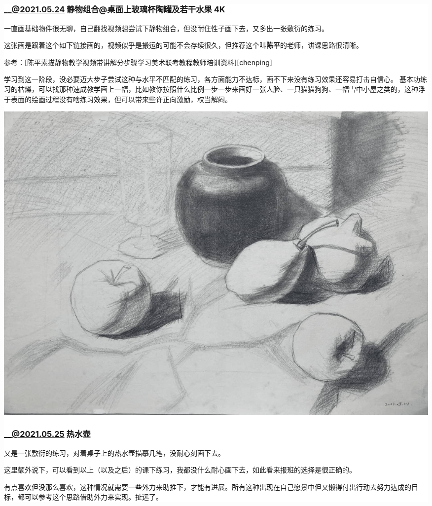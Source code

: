 
### __@2021.05.24 静物组合@桌面上玻璃杯陶罐及若干水果 4K
一直画基础物件很无聊，自己翻找视频想尝试下静物组合，但没耐住性子画下去，又多出一张敷衍的练习。

这张画是跟着这个如下链接画的，视频似乎是搬运的可能不会存续很久，但推荐这个叫**陈平**的老师，讲课思路很清晰。

参考：[陈平素描静物教学视频带讲解分步骤学习美术联考教程教师培训资料][chenping]

学习到这一阶段，没必要迈大步子尝试这种与水平不匹配的练习，各方面能力不达标，画不下来没有练习效果还容易打击自信心。
基本功练习的枯燥，可以找那种速成教学画上一幅，比如教你按照什么比例一步一步来画好一张人脸、一只猫猫狗狗、一幅雪中小屋之类的，这种浮于表面的绘画过程没有啥练习效果，但可以带来些许正向激励，权当解闷。

![](sketch/20210524-compressed.jpg)



### __@2021.05.25 热水壶
又是一张敷衍的练习，对着桌子上的热水壶描摹几笔，没耐心刻画下去。

这里额外说下，可以看到以上（以及之后）的课下练习，我都没什么耐心画下去，如此看来报班的选择是很正确的。

有点喜欢但没那么喜欢，这种情况就需要一些外力来助推下，才能有进展。所有这种出现在自己愿景中但又懒得付出行动去努力达成的目标，都可以参考这个思路借助外力来实现。扯远了。
